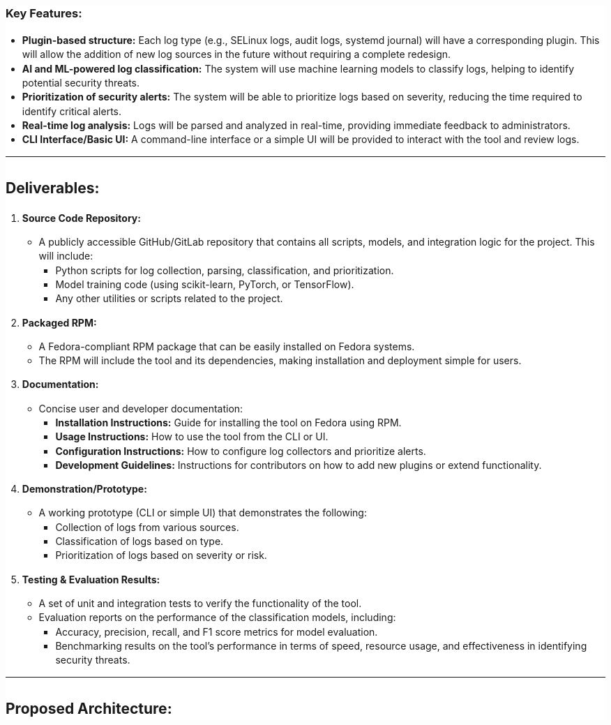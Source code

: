 ### Key Features:
- **Plugin-based structure:** Each log type (e.g., SELinux logs, audit logs, systemd journal) will have a corresponding plugin. This will allow the addition of new log sources in the future without requiring a complete redesign.
- **AI and ML-powered log classification:** The system will use machine learning models to classify logs, helping to identify potential security threats.
- **Prioritization of security alerts:** The system will be able to prioritize logs based on severity, reducing the time required to identify critical alerts.
- **Real-time log analysis:** Logs will be parsed and analyzed in real-time, providing immediate feedback to administrators.
- **CLI Interface/Basic UI:** A command-line interface or a simple UI will be provided to interact with the tool and review logs.
  
---

## **Deliverables:**

1. **Source Code Repository:**
   - A publicly accessible GitHub/GitLab repository that contains all scripts, models, and integration logic for the project. This will include:
     - Python scripts for log collection, parsing, classification, and prioritization.
     - Model training code (using scikit-learn, PyTorch, or TensorFlow).
     - Any other utilities or scripts related to the project.
   
2. **Packaged RPM:**
   - A Fedora-compliant RPM package that can be easily installed on Fedora systems.
   - The RPM will include the tool and its dependencies, making installation and deployment simple for users.
   
3. **Documentation:**
   - Concise user and developer documentation:
     - **Installation Instructions:** Guide for installing the tool on Fedora using RPM.
     - **Usage Instructions:** How to use the tool from the CLI or UI.
     - **Configuration Instructions:** How to configure log collectors and prioritize alerts.
     - **Development Guidelines:** Instructions for contributors on how to add new plugins or extend functionality.
   
4. **Demonstration/Prototype:**
   - A working prototype (CLI or simple UI) that demonstrates the following:
     - Collection of logs from various sources.
     - Classification of logs based on type.
     - Prioritization of logs based on severity or risk.
   
5. **Testing & Evaluation Results:**
   - A set of unit and integration tests to verify the functionality of the tool.
   - Evaluation reports on the performance of the classification models, including:
     - Accuracy, precision, recall, and F1 score metrics for model evaluation.
     - Benchmarking results on the tool’s performance in terms of speed, resource usage, and effectiveness in identifying security threats.

---

## **Proposed Architecture:**
